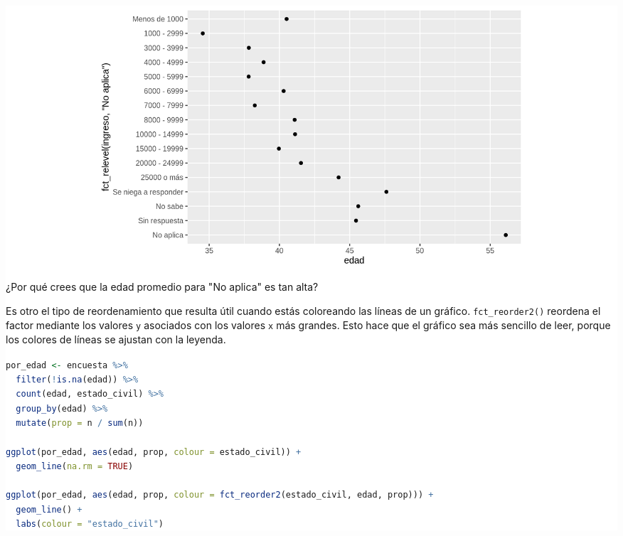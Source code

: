 <img src="15-factors_files/figure-html/unnamed-chunk-19-1.png" width="70%" style="display: block; margin: auto;" />

¿Por qué crees que la edad promedio para "No aplica" es tan alta?

Es otro el tipo de reordenamiento que resulta útil cuando estás coloreando las líneas de un gráfico. `fct_reorder2()` reordena el factor mediante los valores `y` asociados con los valores `x` más grandes. Esto hace que el gráfico sea más sencillo de leer, porque los colores de líneas se ajustan con la leyenda.



```r
por_edad <- encuesta %>%
  filter(!is.na(edad)) %>%
  count(edad, estado_civil) %>%
  group_by(edad) %>%
  mutate(prop = n / sum(n))

ggplot(por_edad, aes(edad, prop, colour = estado_civil)) +
  geom_line(na.rm = TRUE)

ggplot(por_edad, aes(edad, prop, colour = fct_reorder2(estado_civil, edad, prop))) +
  geom_line() +
  labs(colour = "estado_civil")
```
